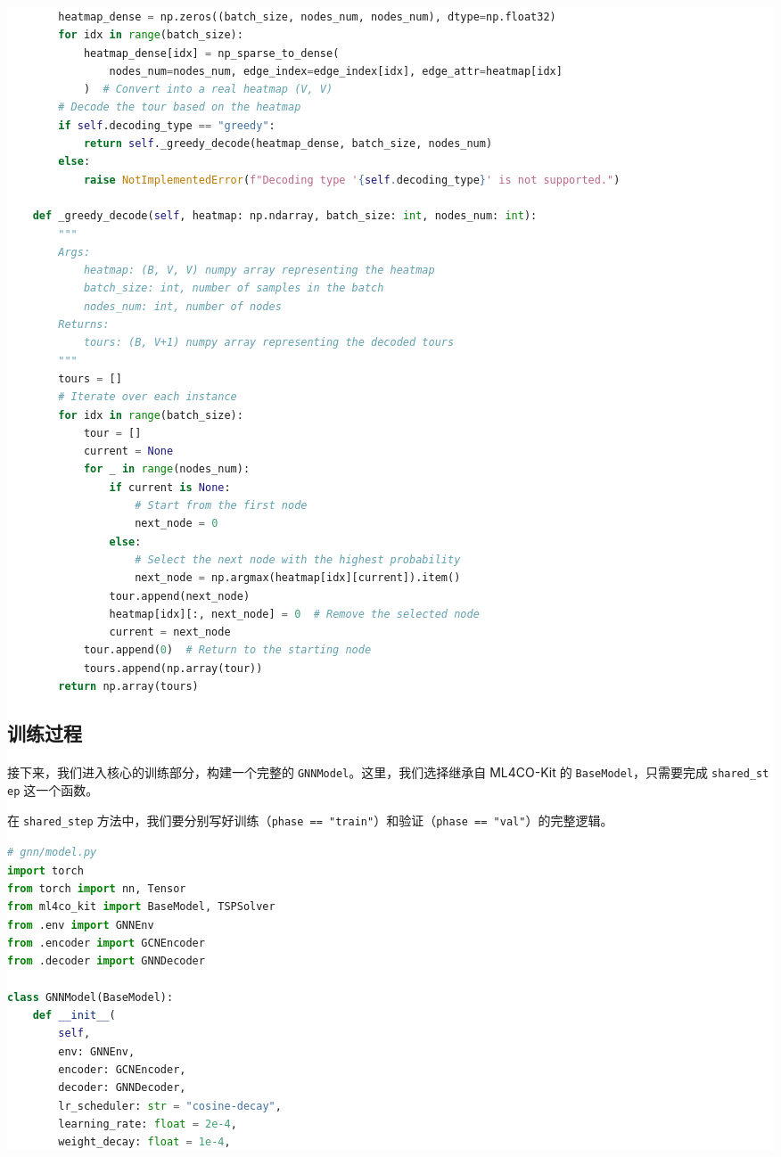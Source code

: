 ```python
        heatmap_dense = np.zeros((batch_size, nodes_num, nodes_num), dtype=np.float32)
        for idx in range(batch_size):
            heatmap_dense[idx] = np_sparse_to_dense(
                nodes_num=nodes_num, edge_index=edge_index[idx], edge_attr=heatmap[idx]
            )  # Convert into a real heatmap (V, V)
        # Decode the tour based on the heatmap
        if self.decoding_type == "greedy":
            return self._greedy_decode(heatmap_dense, batch_size, nodes_num)
        else:
            raise NotImplementedError(f"Decoding type '{self.decoding_type}' is not supported.")

    def _greedy_decode(self, heatmap: np.ndarray, batch_size: int, nodes_num: int):
        """
        Args:
            heatmap: (B, V, V) numpy array representing the heatmap
            batch_size: int, number of samples in the batch
            nodes_num: int, number of nodes
        Returns:
            tours: (B, V+1) numpy array representing the decoded tours
        """
        tours = []
        # Iterate over each instance
        for idx in range(batch_size):
            tour = []
            current = None
            for _ in range(nodes_num):
                if current is None:
                    # Start from the first node
                    next_node = 0
                else:
                    # Select the next node with the highest probability
                    next_node = np.argmax(heatmap[idx][current]).item()
                tour.append(next_node)
                heatmap[idx][:, next_node] = 0  # Remove the selected node
                current = next_node
            tour.append(0)  # Return to the starting node
            tours.append(np.array(tour))
        return np.array(tours)
```

## 训练过程

接下来，我们进入核心的训练部分，构建一个完整的 `GNNModel`。这里，我们选择继承自 ML4CO-Kit 的 `BaseModel`，只需要完成 `shared_step` 这一个函数。

在 `shared_step` 方法中，我们要分别写好训练（`phase == "train"`）和验证（`phase == "val"`）的完整逻辑。

```python
# gnn/model.py
import torch
from torch import nn, Tensor
from ml4co_kit import BaseModel, TSPSolver
from .env import GNNEnv
from .encoder import GCNEncoder
from .decoder import GNNDecoder

class GNNModel(BaseModel):
    def __init__(
        self,
        env: GNNEnv,
        encoder: GCNEncoder,
        decoder: GNNDecoder,
        lr_scheduler: str = "cosine-decay",
        learning_rate: float = 2e-4,
        weight_decay: float = 1e-4,
```